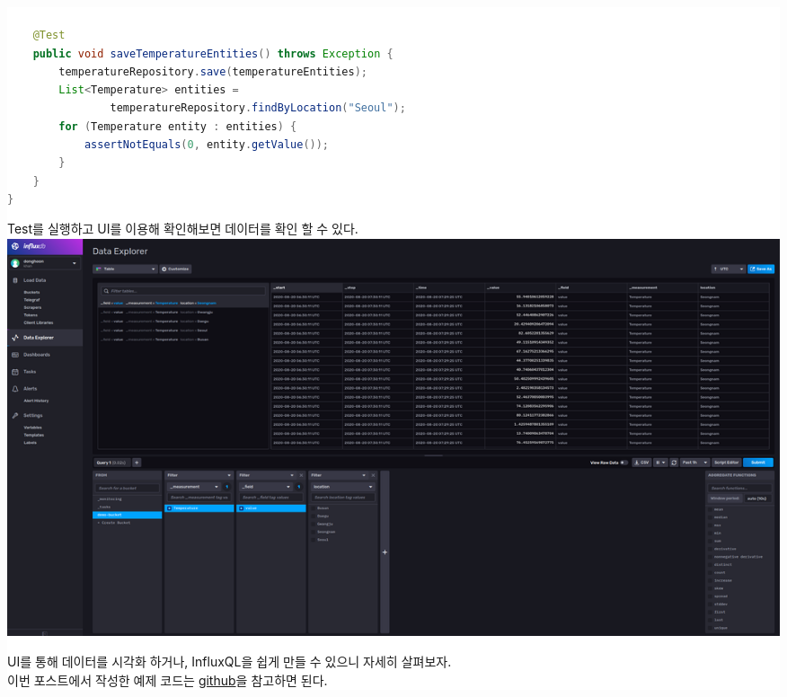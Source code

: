 ```java

    @Test
    public void saveTemperatureEntities() throws Exception {
        temperatureRepository.save(temperatureEntities);
        List<Temperature> entities = 
                temperatureRepository.findByLocation("Seoul");
        for (Temperature entity : entities) {
            assertNotEquals(0, entity.getValue());
        }
    }
}
```

Test를 실행하고 UI를 이용해 확인해보면 데이터를 확인 할 수 있다.
![influxdb data](/assets/img/posts/2020-08-08-spring-boot-influxdb2-data.png)

UI를 통해 데이터를 시각화 하거나, InfluxQL을 쉽게 만들 수 있으니 자세히 살펴보자.  
이번 포스트에서 작성한 예제 코드는 [github](https://github.com/donghoon-khan/kubernetes-demo/tree/master/app/spring-influx2)을 참고하면 된다.
